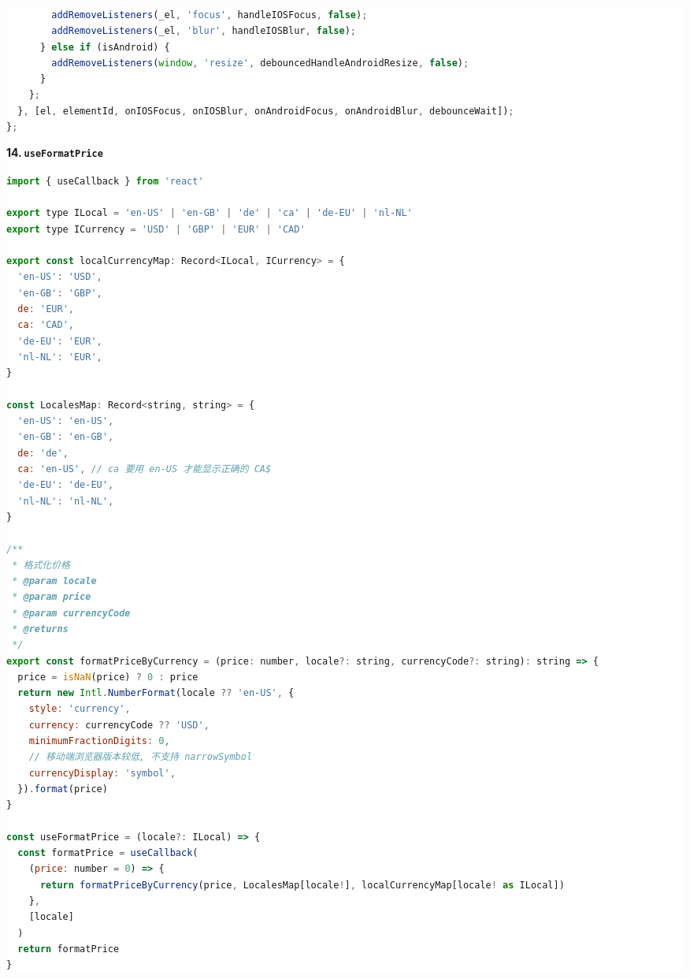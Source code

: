 ```javascript
        addRemoveListeners(_el, 'focus', handleIOSFocus, false);
        addRemoveListeners(_el, 'blur', handleIOSBlur, false);
      } else if (isAndroid) {
        addRemoveListeners(window, 'resize', debouncedHandleAndroidResize, false);
      }
    };
  }, [el, elementId, onIOSFocus, onIOSBlur, onAndroidFocus, onAndroidBlur, debounceWait]);
};
```

**14. `useFormatPrice`**

```javascript
import { useCallback } from 'react'

export type ILocal = 'en-US' | 'en-GB' | 'de' | 'ca' | 'de-EU' | 'nl-NL'
export type ICurrency = 'USD' | 'GBP' | 'EUR' | 'CAD'

export const localCurrencyMap: Record<ILocal, ICurrency> = {
  'en-US': 'USD',
  'en-GB': 'GBP',
  de: 'EUR',
  ca: 'CAD',
  'de-EU': 'EUR',
  'nl-NL': 'EUR',
}

const LocalesMap: Record<string, string> = {
  'en-US': 'en-US',
  'en-GB': 'en-GB',
  de: 'de',
  ca: 'en-US', // ca 要用 en-US 才能显示正确的 CA$
  'de-EU': 'de-EU',
  'nl-NL': 'nl-NL',
}

/**
 * 格式化价格
 * @param locale
 * @param price
 * @param currencyCode
 * @returns
 */
export const formatPriceByCurrency = (price: number, locale?: string, currencyCode?: string): string => {
  price = isNaN(price) ? 0 : price
  return new Intl.NumberFormat(locale ?? 'en-US', {
    style: 'currency',
    currency: currencyCode ?? 'USD',
    minimumFractionDigits: 0,
    // 移动端浏览器版本较低, 不支持 narrowSymbol
    currencyDisplay: 'symbol',
  }).format(price)
}

const useFormatPrice = (locale?: ILocal) => {
  const formatPrice = useCallback(
    (price: number = 0) => {
      return formatPriceByCurrency(price, LocalesMap[locale!], localCurrencyMap[locale! as ILocal])
    },
    [locale]
  )
  return formatPrice
}
```